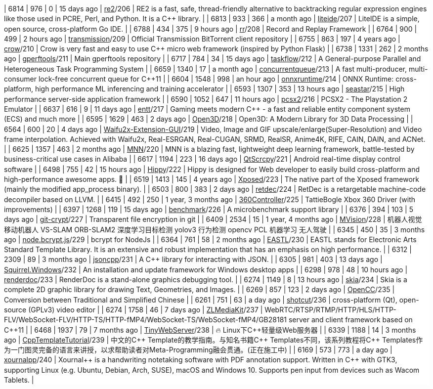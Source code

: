 | 6814 | 976 | 0 | 15 days ago | [re2](https://github.com/google/re2)/206 | RE2 is a fast, safe, thread-friendly alternative to backtracking regular expression engines like those used in PCRE, Perl, and Python. It is a C++ library. |
| 6813 | 933 | 366 | a month ago | [liteide](https://github.com/visualfc/liteide)/207 | LiteIDE is a simple, open source, cross-platform Go IDE.  |
| 6788 | 434 | 375 | 9 hours ago | [rr](https://github.com/rr-debugger/rr)/208 | Record and Replay Framework |
| 6764 | 900 | 499 | 2 hours ago | [transmission](https://github.com/transmission/transmission)/209 | Official Transmission BitTorrent client repository |
| 6755 | 863 | 197 | 4 years ago | [crow](https://github.com/ipkn/crow)/210 | Crow is very fast and easy to use C++ micro web framework (inspired by Python Flask) |
| 6738 | 1331 | 262 | 2 months ago | [gperftools](https://github.com/gperftools/gperftools)/211 | Main gperftools repository |
| 6717 | 784 | 34 | 15 days ago | [taskflow](https://github.com/taskflow/taskflow)/212 | A General-purpose Parallel and Heterogeneous Task Programming System |
| 6659 | 1340 | 17 | a month ago | [concurrentqueue](https://github.com/cameron314/concurrentqueue)/213 | A fast multi-producer, multi-consumer lock-free concurrent queue for C++11 |
| 6604 | 1548 | 998 | an hour ago | [onnxruntime](https://github.com/microsoft/onnxruntime)/214 | ONNX Runtime: cross-platform, high performance ML inferencing and training accelerator |
| 6593 | 1307 | 353 | 13 hours ago | [seastar](https://github.com/scylladb/seastar)/215 | High performance server-side application framework |
| 6590 | 1052 | 647 | 11 hours ago | [pcsx2](https://github.com/PCSX2/pcsx2)/216 | PCSX2 - The Playstation 2 Emulator |
| 6637 | 616 | 9 | 11 days ago | [entt](https://github.com/skypjack/entt)/217 | Gaming meets modern C++ - a fast and reliable entity component system (ECS) and much more |
| 6595 | 1629 | 463 | 2 days ago | [Open3D](https://github.com/isl-org/Open3D)/218 | Open3D: A Modern Library for 3D Data Processing |
| 6564 | 600 | 20 | 4 days ago | [Waifu2x-Extension-GUI](https://github.com/AaronFeng753/Waifu2x-Extension-GUI)/219 | Video, Image and GIF upscale/enlarge(Super-Resolution) and Video frame interpolation. Achieved with Waifu2x,  Real-ESRGAN, Real-CUGAN, SRMD, RealSR, Anime4K, RIFE, CAIN, DAIN,  and ACNet. |
| 6625 | 1357 | 463 | 2 months ago | [MNN](https://github.com/alibaba/MNN)/220 | MNN is a blazing fast, lightweight deep learning framework, battle-tested by business-critical use cases in Alibaba |
| 6617 | 1194 | 223 | 16 days ago | [QtScrcpy](https://github.com/barry-ran/QtScrcpy)/221 | Android real-time display control software |
| 6498 | 755 | 42 | 15 hours ago | [Hippy](https://github.com/Tencent/Hippy)/222 | Hippy is designed for Web developer to easily build cross-platform and high-performance awesome apps. 👏 |
| 6519 | 1413 | 145 | 4 years ago | [Xposed](https://github.com/rovo89/Xposed)/223 | The native part of the Xposed framework (mainly the modified app_process binary). |
| 6503 | 800 | 383 | 2 days ago | [retdec](https://github.com/avast/retdec)/224 | RetDec is a retargetable machine-code decompiler based on LLVM. |
| 6415 | 492 | 250 | 1 year, 3 months ago | [360Controller](https://github.com/360Controller/360Controller)/225 | TattieBogle Xbox 360 Driver (with improvements) |
| 6397 | 1268 | 119 | 15 days ago | [benchmark](https://github.com/google/benchmark)/226 | A microbenchmark support library |
| 6376 | 394 | 103 | 5 days ago | [git-crypt](https://github.com/AGWA/git-crypt)/227 | Transparent file encryption in git |
| 6409 | 2534 | 15 | 1 year, 4 months ago | [MVision](https://github.com/Ewenwan/MVision)/228 | 机器人视觉 移动机器人 VS-SLAM ORB-SLAM2 深度学习目标检测 yolov3 行为检测 opencv  PCL 机器学习 无人驾驶 |
| 6345 | 450 | 35 | 3 months ago | [node.bcrypt.js](https://github.com/kelektiv/node.bcrypt.js)/229 | bcrypt for NodeJs |
| 6364 | 761 | 58 | 2 months ago | [EASTL](https://github.com/electronicarts/EASTL)/230 | EASTL stands for Electronic Arts Standard Template Library.  It is an extensive and robust implementation that has an emphasis on high performance. |
| 6312 | 2309 | 89 | 3 months ago | [jsoncpp](https://github.com/open-source-parsers/jsoncpp)/231 | A C++ library for interacting with JSON. |
| 6305 | 981 | 403 | 13 days ago | [Squirrel.Windows](https://github.com/Squirrel/Squirrel.Windows)/232 | An installation and update framework for Windows desktop apps |
| 6298 | 978 | 48 | 10 hours ago | [renderdoc](https://github.com/baldurk/renderdoc)/233 | RenderDoc is a stand-alone graphics debugging tool. |
| 6274 | 1149 | 8 | 13 hours ago | [skia](https://github.com/google/skia)/234 | Skia is a complete 2D graphic library for drawing Text, Geometries, and Images. |
| 6269 | 857 | 123 | 2 days ago | [OpenCC](https://github.com/BYVoid/OpenCC)/235 | Conversion between Traditional and Simplified Chinese |
| 6261 | 751 | 63 | a day ago | [shotcut](https://github.com/mltframework/shotcut)/236 | cross-platform (Qt), open-source (GPLv3) video editor |
| 6274 | 1758 | 46 | 7 days ago | [ZLMediaKit](https://github.com/ZLMediaKit/ZLMediaKit)/237 | WebRTC/RTSP/RTMP/HTTP/HLS/HTTP-FLV/WebSocket-FLV/HTTP-TS/HTTP-fMP4/WebSocket-TS/WebSocket-fMP4/GB28181 server and client framework based on C++11 |
| 6468 | 1937 | 79 | 7 months ago | [TinyWebServer](https://github.com/qinguoyi/TinyWebServer)/238 | :fire: Linux下C++轻量级Web服务器 |
| 6339 | 1188 | 14 | 3 months ago | [CppTemplateTutorial](https://github.com/wuye9036/CppTemplateTutorial)/239 | 中文的C++ Template的教学指南。与知名书籍C++ Templates不同，该系列教程将C++ Templates作为一门图灵完备的语言来讲授，以求帮助读者对Meta-Programming融会贯通。(正在施工中) |
| 6169 | 573 | 773 | a day ago | [xournalpp](https://github.com/xournalpp/xournalpp)/240 | Xournal++ is a handwriting notetaking software with PDF annotation support. Written in C++ with GTK3, supporting Linux (e.g. Ubuntu, Debian, Arch, SUSE), macOS and Windows 10. Supports pen input from devices such as Wacom Tablets. |